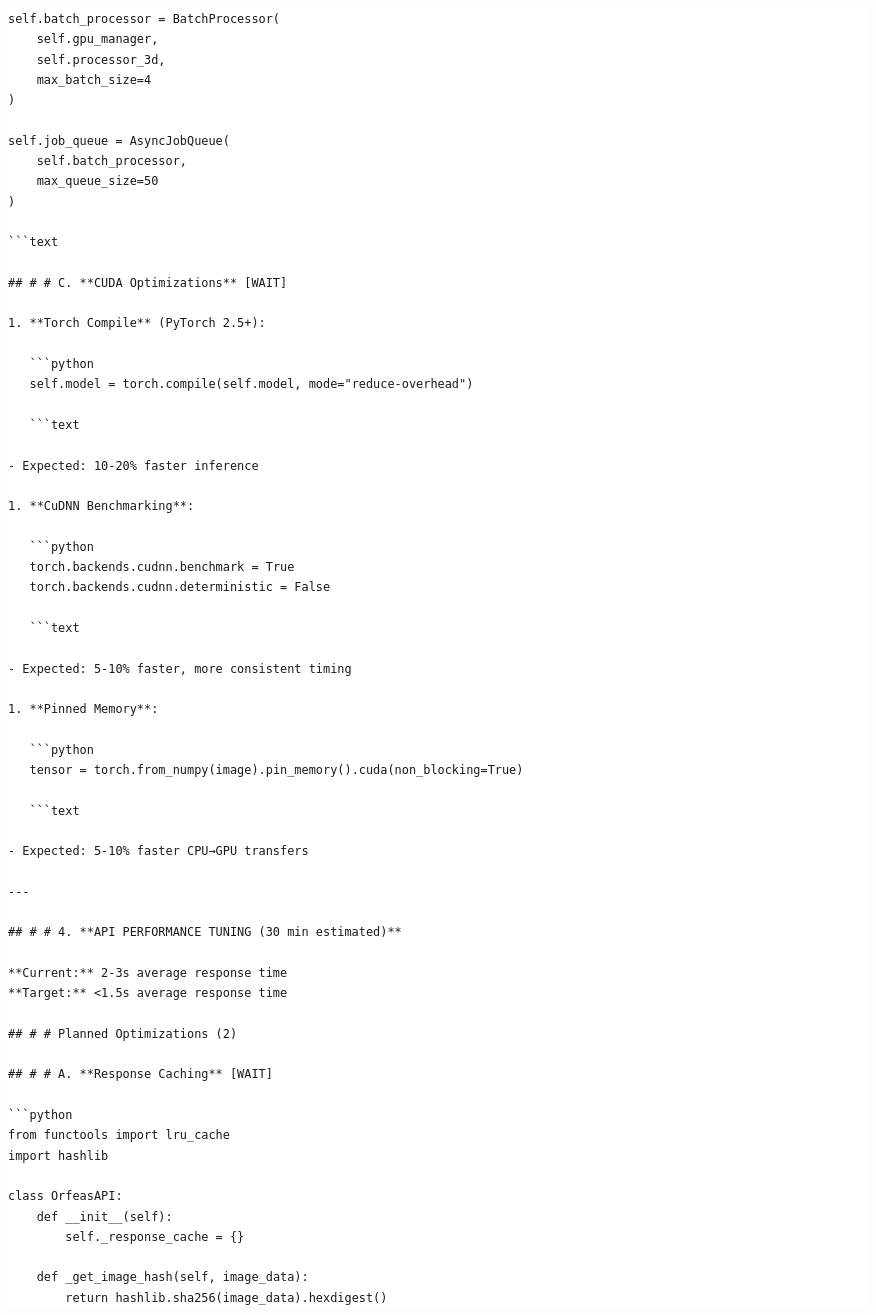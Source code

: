 ```text
self.batch_processor = BatchProcessor(
    self.gpu_manager,
    self.processor_3d,
    max_batch_size=4
)

self.job_queue = AsyncJobQueue(
    self.batch_processor,
    max_queue_size=50
)

```text

## # # C. **CUDA Optimizations** [WAIT]

1. **Torch Compile** (PyTorch 2.5+):

   ```python
   self.model = torch.compile(self.model, mode="reduce-overhead")

   ```text

- Expected: 10-20% faster inference

1. **CuDNN Benchmarking**:

   ```python
   torch.backends.cudnn.benchmark = True
   torch.backends.cudnn.deterministic = False

   ```text

- Expected: 5-10% faster, more consistent timing

1. **Pinned Memory**:

   ```python
   tensor = torch.from_numpy(image).pin_memory().cuda(non_blocking=True)

   ```text

- Expected: 5-10% faster CPU→GPU transfers

---

## # # 4. **API PERFORMANCE TUNING (30 min estimated)**

**Current:** 2-3s average response time
**Target:** <1.5s average response time

## # # Planned Optimizations (2)

## # # A. **Response Caching** [WAIT]

```python
from functools import lru_cache
import hashlib

class OrfeasAPI:
    def __init__(self):
        self._response_cache = {}

    def _get_image_hash(self, image_data):
        return hashlib.sha256(image_data).hexdigest()
```